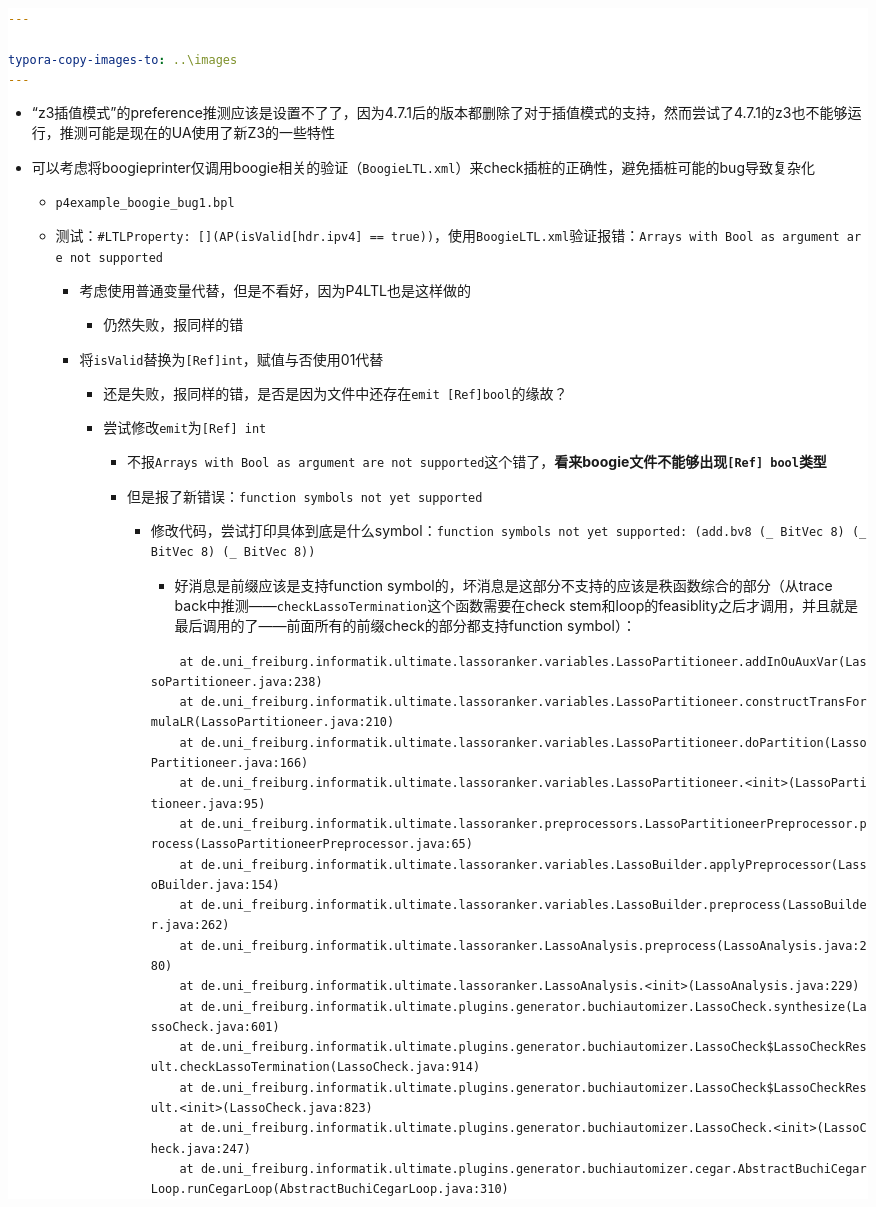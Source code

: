 ```yaml
---

typora-copy-images-to: ..\images
---
```


- “z3插值模式”的preference推测应该是设置不了了，因为4.7.1后的版本都删除了对于插值模式的支持，然而尝试了4.7.1的z3也不能够运行，推测可能是现在的UA使用了新Z3的一些特性

- 可以考虑将boogieprinter仅调用boogie相关的验证（`BoogieLTL.xml`）来check插桩的正确性，避免插桩可能的bug导致复杂化

  - `p4example_boogie_bug1.bpl`

  - 测试：`#LTLProperty: [](AP(isValid[hdr.ipv4] == true))`，使用`BoogieLTL.xml`验证报错：`Arrays with Bool as argument are not supported`

    - 考虑使用普通变量代替，但是不看好，因为P4LTL也是这样做的

      - 仍然失败，报同样的错

    - 将`isValid`替换为`[Ref]int`，赋值与否使用01代替

      - 还是失败，报同样的错，是否是因为文件中还存在`emit [Ref]bool`的缘故？

      - 尝试修改`emit`为`[Ref] int`

        - 不报`Arrays with Bool as argument are not supported`这个错了，**看来boogie文件不能够出现`[Ref] bool`类型**

        - 但是报了新错误：`function symbols not yet supported`

          - 修改代码，尝试打印具体到底是什么symbol：`function symbols not yet supported: (add.bv8 (_ BitVec 8) (_ BitVec 8) (_ BitVec 8))`

            - 好消息是前缀应该是支持function symbol的，坏消息是这部分不支持的应该是秩函数综合的部分（从trace back中推测——`checkLassoTermination`这个函数需要在check stem和loop的feasiblity之后才调用，并且就是最后调用的了——前面所有的前缀check的部分都支持function symbol）：

            ```
            	at de.uni_freiburg.informatik.ultimate.lassoranker.variables.LassoPartitioneer.addInOuAuxVar(LassoPartitioneer.java:238)
            	at de.uni_freiburg.informatik.ultimate.lassoranker.variables.LassoPartitioneer.constructTransFormulaLR(LassoPartitioneer.java:210)
            	at de.uni_freiburg.informatik.ultimate.lassoranker.variables.LassoPartitioneer.doPartition(LassoPartitioneer.java:166)
            	at de.uni_freiburg.informatik.ultimate.lassoranker.variables.LassoPartitioneer.<init>(LassoPartitioneer.java:95)
            	at de.uni_freiburg.informatik.ultimate.lassoranker.preprocessors.LassoPartitioneerPreprocessor.process(LassoPartitioneerPreprocessor.java:65)
            	at de.uni_freiburg.informatik.ultimate.lassoranker.variables.LassoBuilder.applyPreprocessor(LassoBuilder.java:154)
            	at de.uni_freiburg.informatik.ultimate.lassoranker.variables.LassoBuilder.preprocess(LassoBuilder.java:262)
            	at de.uni_freiburg.informatik.ultimate.lassoranker.LassoAnalysis.preprocess(LassoAnalysis.java:280)
            	at de.uni_freiburg.informatik.ultimate.lassoranker.LassoAnalysis.<init>(LassoAnalysis.java:229)
            	at de.uni_freiburg.informatik.ultimate.plugins.generator.buchiautomizer.LassoCheck.synthesize(LassoCheck.java:601)
            	at de.uni_freiburg.informatik.ultimate.plugins.generator.buchiautomizer.LassoCheck$LassoCheckResult.checkLassoTermination(LassoCheck.java:914)
            	at de.uni_freiburg.informatik.ultimate.plugins.generator.buchiautomizer.LassoCheck$LassoCheckResult.<init>(LassoCheck.java:823)
            	at de.uni_freiburg.informatik.ultimate.plugins.generator.buchiautomizer.LassoCheck.<init>(LassoCheck.java:247)
            	at de.uni_freiburg.informatik.ultimate.plugins.generator.buchiautomizer.cegar.AbstractBuchiCegarLoop.runCegarLoop(AbstractBuchiCegarLoop.java:310)
            ```
